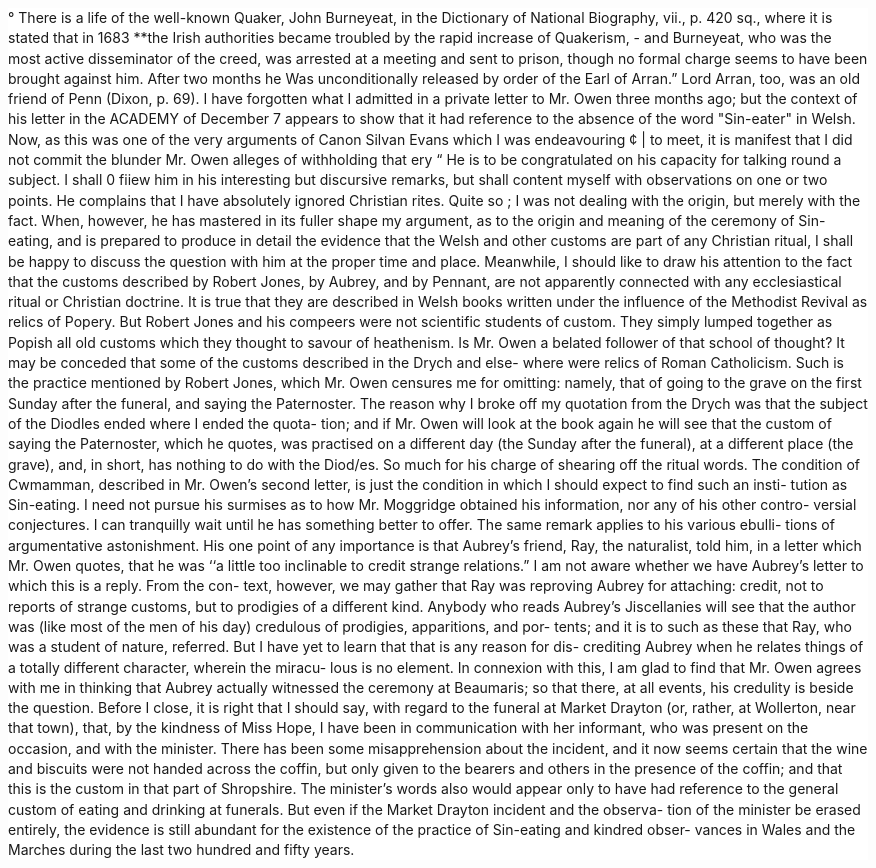 ° There is a life of the well-known Quaker, John Burneyeat, in the Dictionary of National Biography, vii., p. 420 sq., where it is stated that in 1683 **the Irish authorities became troubled by the rapid increase of Quakerism, - and Burneyeat, who was the most active disseminator of the creed, was arrested at a meeting and sent to prison, though no formal charge seems to have been brought against him. After two months he Was unconditionally released by order of the Earl of Arran.” Lord Arran, too, was an old friend of Penn (Dixon, p. 69). I have forgotten what I admitted in a private letter to Mr. Owen three months ago; but the context of his letter in the ACADEMY of December 7 appears to show that it had reference to the absence of the word "Sin-eater" in Welsh. Now, as this was one of the very arguments of Canon Silvan Evans which I was endeavouring ¢ | to meet, it is manifest that I did not commit the blunder Mr. Owen alleges of withholding that ery “ He is to be congratulated on his capacity for talking round a subject. I shall 0 fiiew him in his interesting but discursive remarks, but shall content myself with observations on one or two points. He complains that I have absolutely ignored Christian rites. Quite so ; I was not dealing with the origin, but merely with the fact. When, however, he has mastered in its fuller shape my argument, as to the origin and meaning of the ceremony of Sin-eating, and is prepared to produce in detail the evidence that the Welsh and other customs are part of any Christian ritual, I shall be happy to discuss the question with him at the proper time and place. Meanwhile, I should like to draw his attention to the fact that the customs described by Robert Jones, by Aubrey, and by Pennant, are not apparently connected with any ecclesiastical ritual or Christian doctrine. It is true that they are described in Welsh books written under the influence of the Methodist Revival as relics of Popery. But Robert Jones and his compeers were not scientific students of custom. They simply lumped together as Popish all old customs which they thought to savour of heathenism. Is Mr. Owen a belated follower of that school of thought? It may be conceded that some of the customs described in the Drych and else- where were relics of Roman Catholicism. Such is the practice mentioned by Robert Jones, which Mr. Owen censures me for omitting: namely, that of going to the grave on the first Sunday after the funeral, and saying the Paternoster. The reason why I broke off my quotation from the Drych was that the subject of the Diodles ended where I ended the quota- tion; and if Mr. Owen will look at the book again he will see that the custom of saying the Paternoster, which he quotes, was practised on a different day (the Sunday after the funeral), at a different place (the grave), and, in short, has nothing to do with the Diod/es. So much for his charge of shearing off the ritual words. The condition of Cwmamman, described in Mr. Owen’s second letter, is just the condition in which I should expect to find such an insti- tution as Sin-eating. I need not pursue his surmises as to how Mr. Moggridge obtained his information, nor any of his other contro- versial conjectures. I can tranquilly wait until he has something better to offer. The same remark applies to his various ebulli- tions of argumentative astonishment. His one point of any importance is that Aubrey’s friend, Ray, the naturalist, told him, in a letter which Mr. Owen quotes, that he was ‘‘a little too inclinable to credit strange relations.” I am not aware whether we have Aubrey’s letter to which this is a reply. From the con- text, however, we may gather that Ray was reproving Aubrey for attaching: credit, not to reports of strange customs, but to prodigies of a different kind. Anybody who reads Aubrey’s Jiscellanies will see that the author was (like most of the men of his day) credulous of prodigies, apparitions, and por- tents; and it is to such as these that Ray, who was a student of nature, referred. But I have yet to learn that that is any reason for dis- crediting Aubrey when he relates things of a totally different character, wherein the miracu- lous is no element. In connexion with this, I am glad to find that Mr. Owen agrees with me in thinking that Aubrey actually witnessed the 
ceremony at Beaumaris; so that there, at all events, his credulity is beside the question. Before I close, it is right that I should say, with regard to the funeral at Market Drayton (or, rather, at Wollerton, near that town), that, by the kindness of Miss Hope, I have been in communication with her informant, who was present on the occasion, and with the minister. There has been some misapprehension about the incident, and it now seems certain that the wine and biscuits were not handed across the coffin, but only given to the bearers and others in the presence of the coffin; and that this is the custom in that part of Shropshire. The minister’s words also would appear only to have had reference to the general custom of eating and drinking at funerals. But even if the Market Drayton incident and the observa- tion of the minister be erased entirely, the evidence is still abundant for the existence of the practice of Sin-eating and kindred obser- vances in Wales and the Marches during the last two hundred and fifty years.
